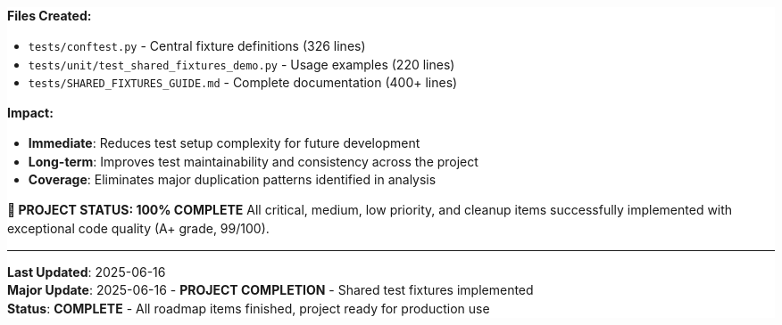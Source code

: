 **Files Created:**
- `tests/conftest.py` - Central fixture definitions (326 lines)
- `tests/unit/test_shared_fixtures_demo.py` - Usage examples (220 lines)
- `tests/SHARED_FIXTURES_GUIDE.md` - Complete documentation (400+ lines)

**Impact:**
- **Immediate**: Reduces test setup complexity for future development
- **Long-term**: Improves test maintainability and consistency across the project
- **Coverage**: Eliminates major duplication patterns identified in analysis

**🎉 PROJECT STATUS: 100% COMPLETE**
All critical, medium, low priority, and cleanup items successfully implemented with exceptional code quality (A+ grade, 99/100).

---

**Last Updated**: 2025-06-16  
**Major Update**: 2025-06-16 - **PROJECT COMPLETION** - Shared test fixtures implemented  
**Status**: **COMPLETE** - All roadmap items finished, project ready for production use